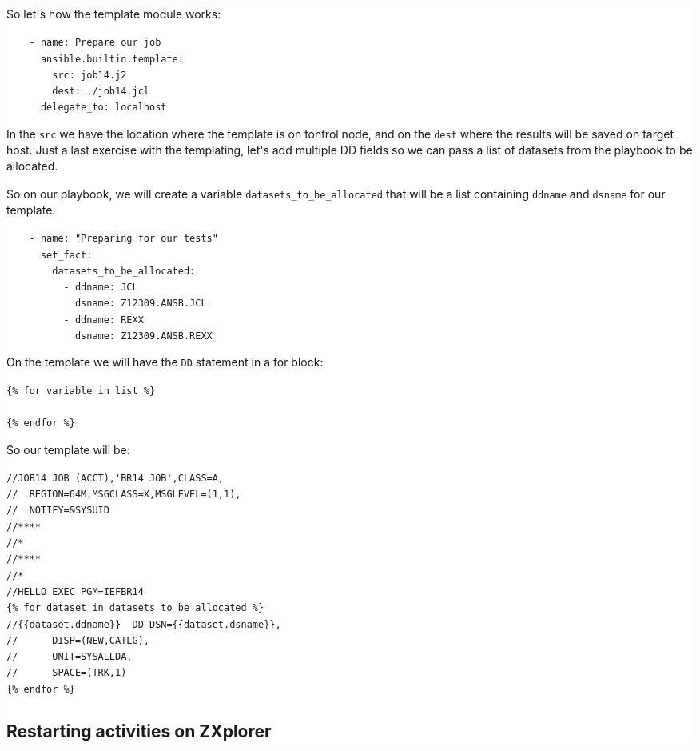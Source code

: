 So let's how the template module works:

```
    - name: Prepare our job
      ansible.builtin.template:
        src: job14.j2
        dest: ./job14.jcl
      delegate_to: localhost
```

In the `src` we have the location where the template is on tontrol node, and on the `dest` where the results will be saved on target host.
Just a last exercise with the templating, let's add multiple DD fields so we can pass a list of datasets from the playbook to be allocated.

So on our playbook, we will create a variable `datasets_to_be_allocated` that will be a list containing `ddname` and `dsname` for our template.

```
    - name: "Preparing for our tests"
      set_fact:
        datasets_to_be_allocated:
          - ddname: JCL
            dsname: Z12309.ANSB.JCL
          - ddname: REXX
            dsname: Z12309.ANSB.REXX
```

On the template we will have the `DD` statement in a for block:

```
{% for variable in list %}

{% endfor %}
```

So our template will be:

```
//JOB14 JOB (ACCT),'BR14 JOB',CLASS=A,
//  REGION=64M,MSGCLASS=X,MSGLEVEL=(1,1),
//  NOTIFY=&SYSUID
//****
//*
//****
//*
//HELLO EXEC PGM=IEFBR14
{% for dataset in datasets_to_be_allocated %}
//{{dataset.ddname}}  DD DSN={{dataset.dsname}},
//      DISP=(NEW,CATLG),
//      UNIT=SYSALLDA,
//      SPACE=(TRK,1)
{% endfor %}
```

## Restarting activities on ZXplorer
